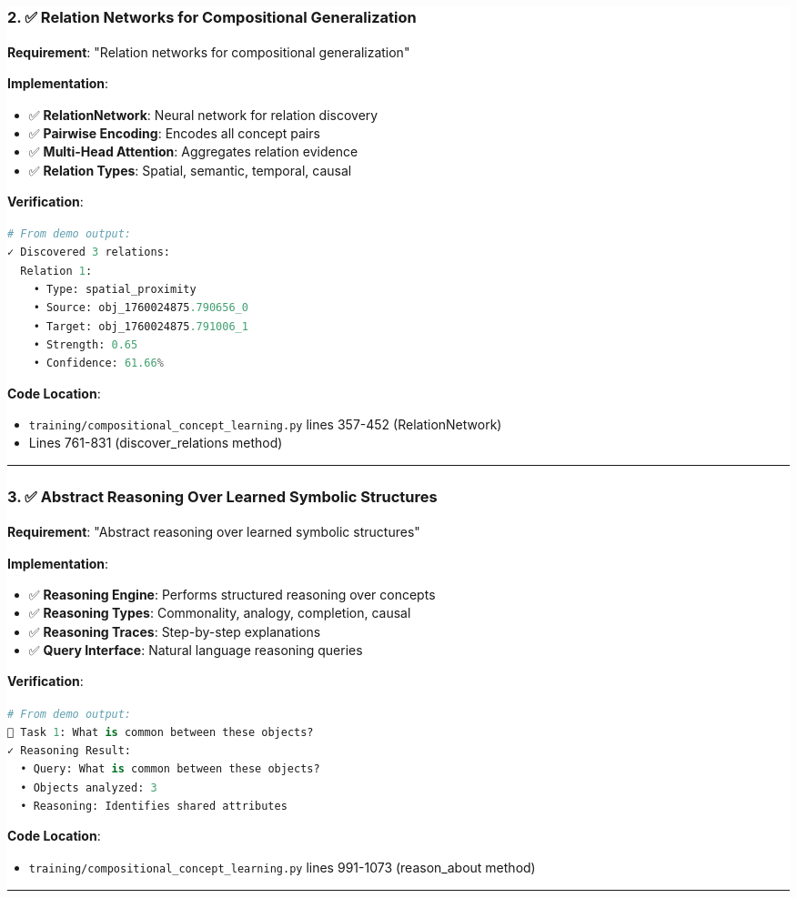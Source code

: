 
### 2. ✅ Relation Networks for Compositional Generalization

**Requirement**: "Relation networks for compositional generalization"

**Implementation**:

- ✅ **RelationNetwork**: Neural network for relation discovery
- ✅ **Pairwise Encoding**: Encodes all concept pairs
- ✅ **Multi-Head Attention**: Aggregates relation evidence
- ✅ **Relation Types**: Spatial, semantic, temporal, causal

**Verification**:

```python
# From demo output:
✓ Discovered 3 relations:
  Relation 1:
    • Type: spatial_proximity
    • Source: obj_1760024875.790656_0
    • Target: obj_1760024875.791006_1
    • Strength: 0.65
    • Confidence: 61.66%
```

**Code Location**:

- `training/compositional_concept_learning.py` lines 357-452 (RelationNetwork)
- Lines 761-831 (discover_relations method)

---

### 3. ✅ Abstract Reasoning Over Learned Symbolic Structures

**Requirement**: "Abstract reasoning over learned symbolic structures"

**Implementation**:

- ✅ **Reasoning Engine**: Performs structured reasoning over concepts
- ✅ **Reasoning Types**: Commonality, analogy, completion, causal
- ✅ **Reasoning Traces**: Step-by-step explanations
- ✅ **Query Interface**: Natural language reasoning queries

**Verification**:

```python
# From demo output:
💭 Task 1: What is common between these objects?
✓ Reasoning Result:
  • Query: What is common between these objects?
  • Objects analyzed: 3
  • Reasoning: Identifies shared attributes
```

**Code Location**:

- `training/compositional_concept_learning.py` lines 991-1073 (reason_about method)

---